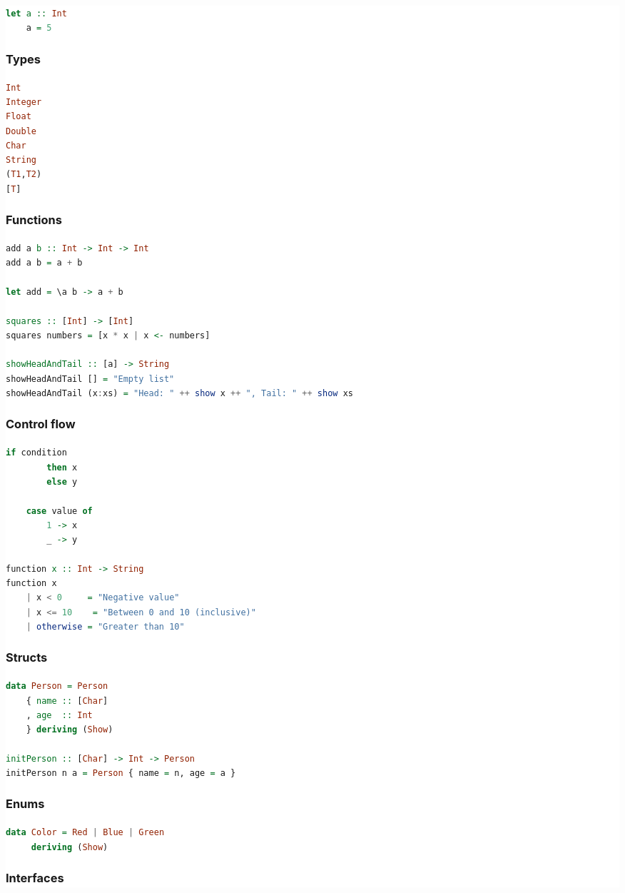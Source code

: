 ```hs
let a :: Int
    a = 5
```
### Types
```hs
Int
Integer
Float
Double
Char
String
(T1,T2)
[T]
```
### Functions
```hs
add a b :: Int -> Int -> Int
add a b = a + b

let add = \a b -> a + b

squares :: [Int] -> [Int]
squares numbers = [x * x | x <- numbers]

showHeadAndTail :: [a] -> String
showHeadAndTail [] = "Empty list"
showHeadAndTail (x:xs) = "Head: " ++ show x ++ ", Tail: " ++ show xs
```
### Control flow
```hs
if condition
        then x
        else y

    case value of
        1 -> x
        _ -> y

function x :: Int -> String
function x
    | x < 0     = "Negative value"
    | x <= 10    = "Between 0 and 10 (inclusive)"
    | otherwise = "Greater than 10"
```
### Structs
```hs
data Person = Person
    { name :: [Char]
    , age  :: Int 
    } deriving (Show)

initPerson :: [Char] -> Int -> Person
initPerson n a = Person { name = n, age = a }
```
### Enums
```hs
data Color = Red | Blue | Green
     deriving (Show)
```
### Interfaces
```hs
```